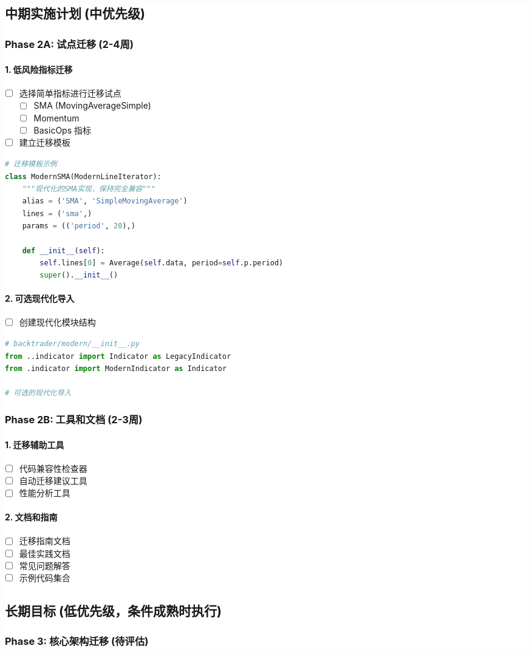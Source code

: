 ## 中期实施计划 (中优先级)

### Phase 2A: 试点迁移 (2-4周)

#### 1. 低风险指标迁移
- [ ] 选择简单指标进行迁移试点
  - [ ] SMA (MovingAverageSimple)
  - [ ] Momentum
  - [ ] BasicOps 指标

- [ ] 建立迁移模板
```python
# 迁移模板示例
class ModernSMA(ModernLineIterator):
    """现代化的SMA实现，保持完全兼容"""
    alias = ('SMA', 'SimpleMovingAverage')
    lines = ('sma',)
    params = (('period', 20),)
    
    def __init__(self):
        self.lines[0] = Average(self.data, period=self.p.period)
        super().__init__()
```

#### 2. 可选现代化导入
- [ ] 创建现代化模块结构
```python
# backtrader/modern/__init__.py
from ..indicator import Indicator as LegacyIndicator
from .indicator import ModernIndicator as Indicator

# 可选的现代化导入
```

### Phase 2B: 工具和文档 (2-3周)

#### 1. 迁移辅助工具
- [ ] 代码兼容性检查器
- [ ] 自动迁移建议工具
- [ ] 性能分析工具

#### 2. 文档和指南
- [ ] 迁移指南文档
- [ ] 最佳实践文档
- [ ] 常见问题解答
- [ ] 示例代码集合

## 长期目标 (低优先级，条件成熟时执行)

### Phase 3: 核心架构迁移 (待评估)

